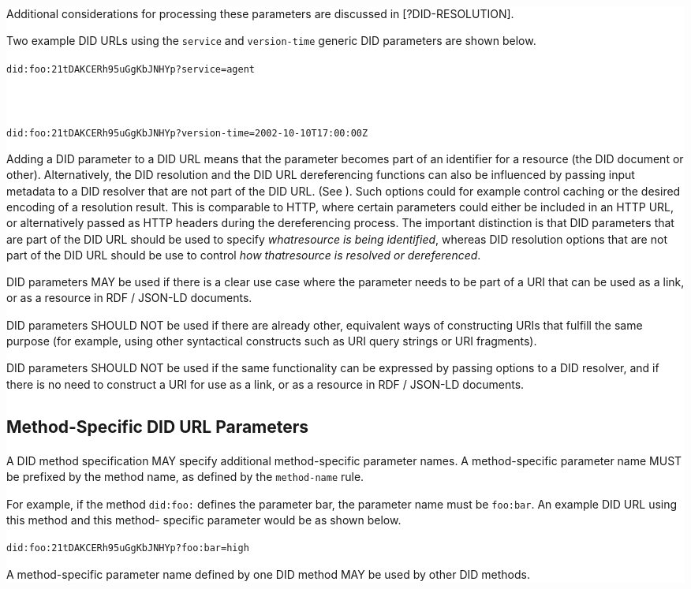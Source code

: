 Additional considerations for processing these parameters are discussed in
[?DID-RESOLUTION].

Two example DID URLs using the `service` and `version-time` generic DID
parameters are shown below.

    
    
    did:foo:21tDAKCERh95uGgKbJNHYp?service=agent
            
    
    
    did:foo:21tDAKCERh95uGgKbJNHYp?version-time=2002-10-10T17:00:00Z
            

Adding a DID parameter to a DID URL means that the parameter becomes part of
an identifier for a resource (the DID document or other). Alternatively, the
DID resolution and the DID URL dereferencing functions can also be influenced
by passing input metadata to a DID resolver that are not part of the DID URL.
(See ). Such options could for example control caching or the desired encoding
of a resolution result. This is comparable to HTTP, where certain parameters
could either be included in an HTTP URL, or alternatively passed as HTTP
headers during the dereferencing process. The important distinction is that
DID parameters that are part of the DID URL should be used to specify
_whatresource is being identified_, whereas DID resolution options that are
not part of the DID URL should be use to control _how thatresource is resolved
or dereferenced_.

DID parameters MAY be used if there is a clear use case where the parameter
needs to be part of a URI that can be used as a link, or as a resource in RDF
/ JSON-LD documents.

DID parameters SHOULD NOT be used if there are already other, equivalent ways
of constructing URIs that fulfill the same purpose (for example, using other
syntactical constructs such as URI query strings or URI fragments).

DID parameters SHOULD NOT be used if the same functionality can be expressed
by passing options to a DID resolver, and if there is no need to construct a
URI for use as a link, or as a resource in RDF / JSON-LD documents.

## Method-Specific DID URL Parameters

A DID method specification MAY specify additional method-specific parameter
names. A method-specific parameter name MUST be prefixed by the method name,
as defined by the `method-name` rule.

For example, if the method `did:foo:` defines the parameter bar, the parameter
name must be `foo:bar`. An example DID URL using this method and this method-
specific parameter would be as shown below.

    
    
    did:foo:21tDAKCERh95uGgKbJNHYp?foo:bar=high
            

A method-specific parameter name defined by one DID method MAY be used by
other DID methods.

    
    